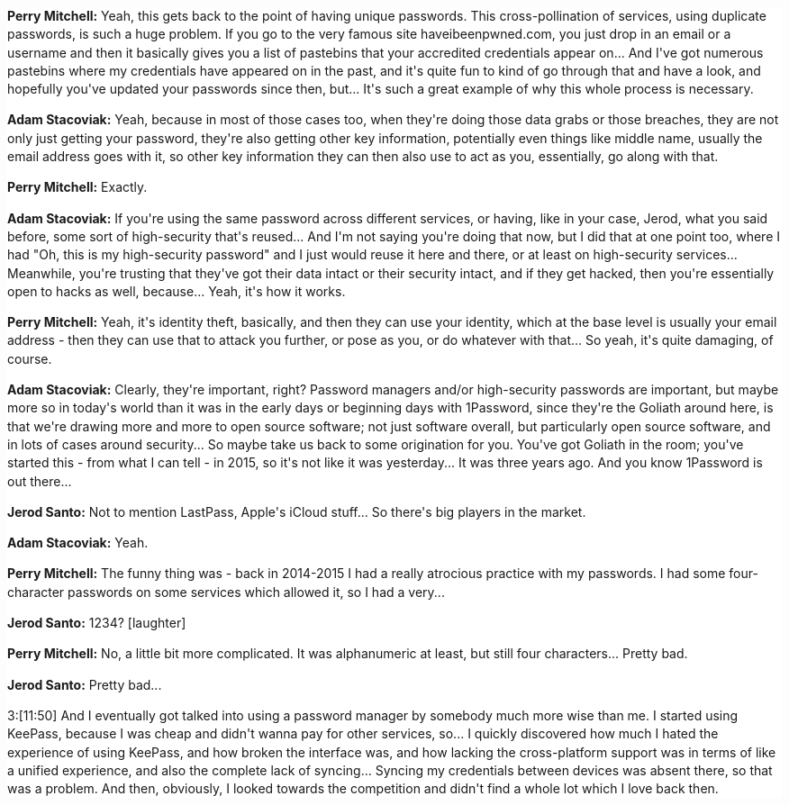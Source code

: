 **Perry Mitchell:** Yeah, this gets back to the point of having unique passwords. This cross-pollination of services, using duplicate passwords, is such a huge problem. If you go to the very famous site haveibeenpwned.com, you just drop in an email or a username and then it basically gives you a list of pastebins that your accredited credentials appear on... And I've got numerous pastebins where my credentials have appeared on in the past, and it's quite fun to kind of go through that and have a look, and hopefully you've updated your passwords since then, but... It's such a great example of why this whole process is necessary.

**Adam Stacoviak:** Yeah, because in most of those cases too, when they're doing those data grabs or those breaches, they are not only just getting your password, they're also getting other key information, potentially even things like middle name, usually the email address goes with it, so other key information they can then also use to act as you, essentially, go along with that.

**Perry Mitchell:** Exactly.

**Adam Stacoviak:** If you're using the same password across different services, or having, like in your case, Jerod, what you said before, some sort of high-security that's reused... And I'm not saying you're doing that now, but I did that at one point too, where I had "Oh, this is my high-security password" and I just would reuse it here and there, or at least on high-security services... Meanwhile, you're trusting that they've got their data intact or their security intact, and if they get hacked, then you're essentially open to hacks as well, because... Yeah, it's how it works.

**Perry Mitchell:** Yeah, it's identity theft, basically, and then they can use your identity, which at the base level is usually your email address - then they can use that to attack you further, or pose as you, or do whatever with that... So yeah, it's quite damaging, of course.

**Adam Stacoviak:** Clearly, they're important, right? Password managers and/or high-security passwords are important, but maybe more so in today's world than it was in the early days or beginning days with 1Password, since they're the Goliath around here, is that we're drawing more and more to open source software; not just software overall, but particularly open source software, and in lots of cases around security... So maybe take us back to some origination for you. You've got Goliath in the room; you've started this - from what I can tell - in 2015, so it's not like it was yesterday... It was three years ago. And you know 1Password is out there...

**Jerod Santo:** Not to mention LastPass, Apple's iCloud stuff... So there's big players in the market.

**Adam Stacoviak:** Yeah.

**Perry Mitchell:** The funny thing was - back in 2014-2015 I had a really atrocious practice with my passwords. I had some four-character passwords on some services which allowed it, so I had a very...

**Jerod Santo:** 1234? \[laughter\]

**Perry Mitchell:** No, a little bit more complicated. It was alphanumeric at least, but still four characters... Pretty bad.

**Jerod Santo:** Pretty bad...

3:\[11:50\] And I eventually got talked into using a password manager by somebody much more wise than me. I started using KeePass, because I was cheap and didn't wanna pay for other services, so... I quickly discovered how much I hated the experience of using KeePass, and how broken the interface was, and how lacking the cross-platform support was in terms of like a unified experience, and also the complete lack of syncing... Syncing my credentials between devices was absent there, so that was a problem. And then, obviously, I looked towards the competition and didn't find a whole lot which I love back then.
